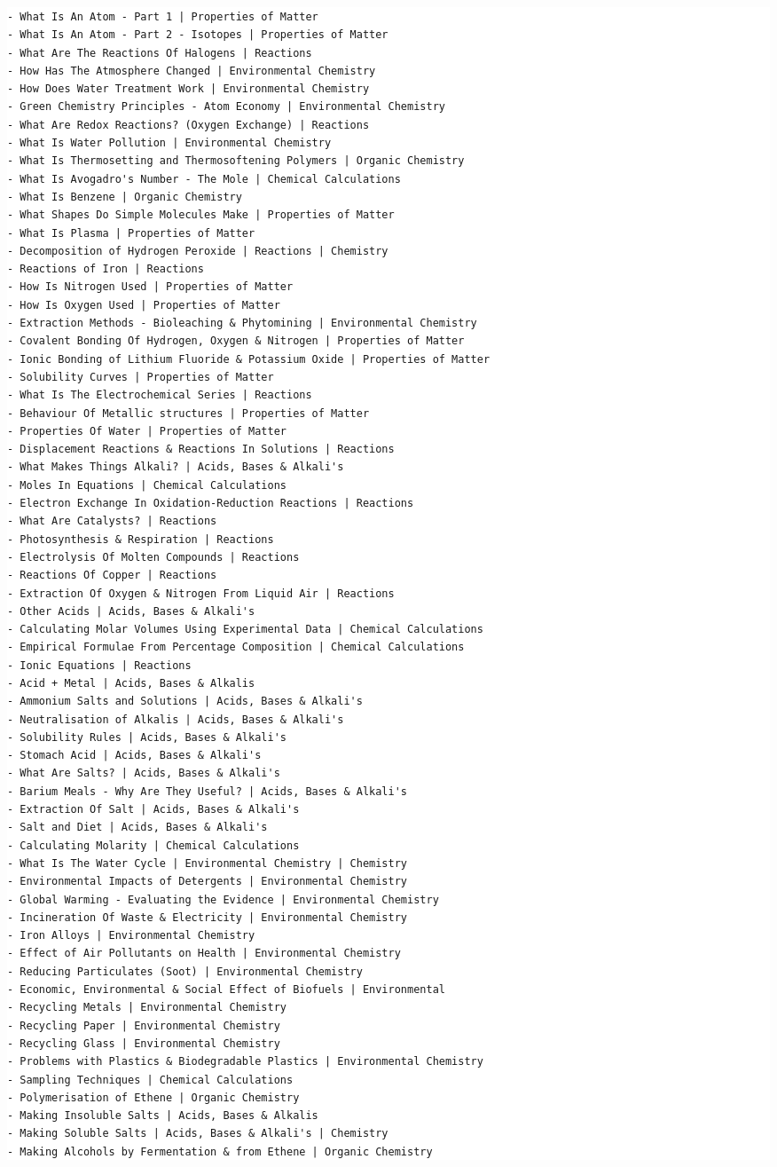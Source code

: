 	- What Is An Atom - Part 1 | Properties of Matter
	- What Is An Atom - Part 2 - Isotopes | Properties of Matter
	- What Are The Reactions Of Halogens | Reactions
	- How Has The Atmosphere Changed | Environmental Chemistry
	- How Does Water Treatment Work | Environmental Chemistry
	- Green Chemistry Principles - Atom Economy | Environmental Chemistry
	- What Are Redox Reactions? (Oxygen Exchange) | Reactions
	- What Is Water Pollution | Environmental Chemistry
	- What Is Thermosetting and Thermosoftening Polymers | Organic Chemistry
	- What Is Avogadro's Number - The Mole | Chemical Calculations
	- What Is Benzene | Organic Chemistry
	- What Shapes Do Simple Molecules Make | Properties of Matter
	- What Is Plasma | Properties of Matter
	- Decomposition of Hydrogen Peroxide | Reactions | Chemistry
	- Reactions of Iron | Reactions
	- How Is Nitrogen Used | Properties of Matter
	- How Is Oxygen Used | Properties of Matter
	- Extraction Methods - Bioleaching & Phytomining | Environmental Chemistry
	- Covalent Bonding Of Hydrogen, Oxygen & Nitrogen | Properties of Matter
	- Ionic Bonding of Lithium Fluoride & Potassium Oxide | Properties of Matter
	- Solubility Curves | Properties of Matter
	- What Is The Electrochemical Series | Reactions
	- Behaviour Of Metallic structures | Properties of Matter
	- Properties Of Water | Properties of Matter
	- Displacement Reactions & Reactions In Solutions | Reactions
	- What Makes Things Alkali? | Acids, Bases & Alkali's
	- Moles In Equations | Chemical Calculations
	- Electron Exchange In Oxidation-Reduction Reactions | Reactions
	- What Are Catalysts? | Reactions
	- Photosynthesis & Respiration | Reactions
	- Electrolysis Of Molten Compounds | Reactions
	- Reactions Of Copper | Reactions
	- Extraction Of Oxygen & Nitrogen From Liquid Air | Reactions
	- Other Acids | Acids, Bases & Alkali's
	- Calculating Molar Volumes Using Experimental Data | Chemical Calculations
	- Empirical Formulae From Percentage Composition | Chemical Calculations
	- Ionic Equations | Reactions
	- Acid + Metal | Acids, Bases & Alkalis
	- Ammonium Salts and Solutions | Acids, Bases & Alkali's
	- Neutralisation of Alkalis | Acids, Bases & Alkali's
	- Solubility Rules | Acids, Bases & Alkali's
	- Stomach Acid | Acids, Bases & Alkali's
	- What Are Salts? | Acids, Bases & Alkali's
	- Barium Meals - Why Are They Useful? | Acids, Bases & Alkali's
	- Extraction Of Salt | Acids, Bases & Alkali's
	- Salt and Diet | Acids, Bases & Alkali's
	- Calculating Molarity | Chemical Calculations
	- What Is The Water Cycle | Environmental Chemistry | Chemistry
	- Environmental Impacts of Detergents | Environmental Chemistry
	- Global Warming - Evaluating the Evidence | Environmental Chemistry
	- Incineration Of Waste & Electricity | Environmental Chemistry
	- Iron Alloys | Environmental Chemistry
	- Effect of Air Pollutants on Health | Environmental Chemistry
	- Reducing Particulates (Soot) | Environmental Chemistry
	- Economic, Environmental & Social Effect of Biofuels | Environmental
	- Recycling Metals | Environmental Chemistry
	- Recycling Paper | Environmental Chemistry
	- Recycling Glass | Environmental Chemistry
	- Problems with Plastics & Biodegradable Plastics | Environmental Chemistry
	- Sampling Techniques | Chemical Calculations
	- Polymerisation of Ethene | Organic Chemistry
	- Making Insoluble Salts | Acids, Bases & Alkalis
	- Making Soluble Salts | Acids, Bases & Alkali's | Chemistry
	- Making Alcohols by Fermentation & from Ethene | Organic Chemistry